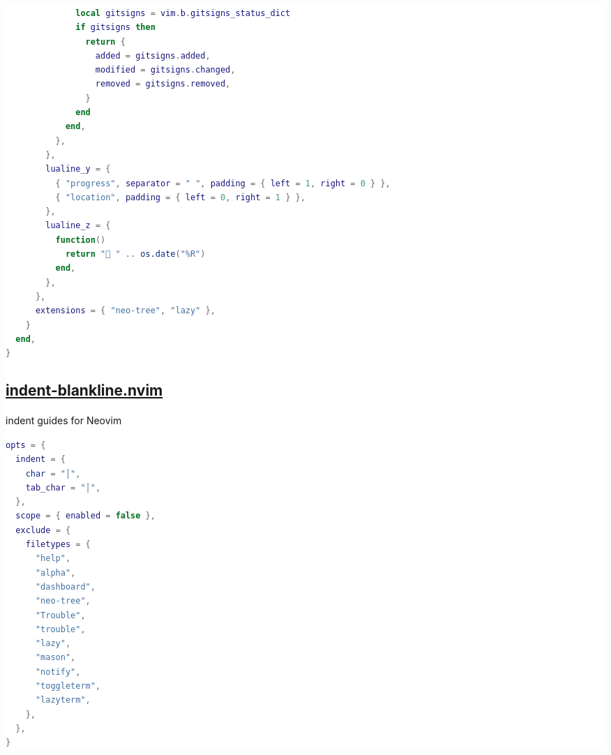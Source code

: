```lua
              local gitsigns = vim.b.gitsigns_status_dict
              if gitsigns then
                return {
                  added = gitsigns.added,
                  modified = gitsigns.changed,
                  removed = gitsigns.removed,
                }
              end
            end,
          },
        },
        lualine_y = {
          { "progress", separator = " ", padding = { left = 1, right = 0 } },
          { "location", padding = { left = 0, right = 1 } },
        },
        lualine_z = {
          function()
            return " " .. os.date("%R")
          end,
        },
      },
      extensions = { "neo-tree", "lazy" },
    }
  end,
}
```

</TabItem>

</Tabs>

## [indent-blankline.nvim](https://github.com/lukas-reineke/indent-blankline.nvim)

 indent guides for Neovim


<Tabs>

<TabItem value="opts" label="Options">

```lua
opts = {
  indent = {
    char = "│",
    tab_char = "│",
  },
  scope = { enabled = false },
  exclude = {
    filetypes = {
      "help",
      "alpha",
      "dashboard",
      "neo-tree",
      "Trouble",
      "trouble",
      "lazy",
      "mason",
      "notify",
      "toggleterm",
      "lazyterm",
    },
  },
}
```
